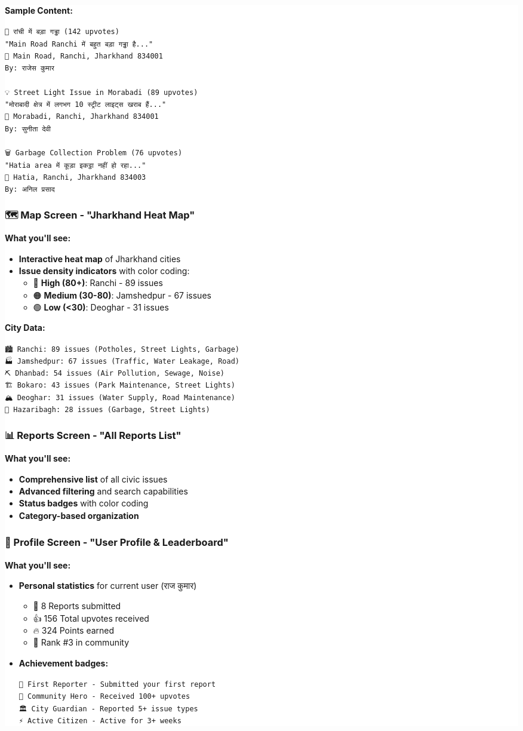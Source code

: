 **Sample Content:**
```
🚧 रांची में बड़ा गड्ढा (142 upvotes)
"Main Road Ranchi में बहुत बड़ा गड्ढा है..."
📍 Main Road, Ranchi, Jharkhand 834001
By: राजेस कुमार

💡 Street Light Issue in Morabadi (89 upvotes) 
"मोराबादी क्षेत्र में लगभग 10 स्ट्रीट लाइट्स खराब हैं..."
📍 Morabadi, Ranchi, Jharkhand 834001  
By: सुनीता देवी

🗑️ Garbage Collection Problem (76 upvotes)
"Hatia area में कूड़ा इकट्ठा नहीं हो रहा..."
📍 Hatia, Ranchi, Jharkhand 834003
By: अनिल प्रसाद
```

### **🗺️ Map Screen** - "Jharkhand Heat Map"
**What you'll see:**
- **Interactive heat map** of Jharkhand cities
- **Issue density indicators** with color coding:
  - 🔴 **High (80+)**: Ranchi - 89 issues
  - 🟠 **Medium (30-80)**: Jamshedpur - 67 issues
  - 🟢 **Low (<30)**: Deoghar - 31 issues

**City Data:**
```
🏙️ Ranchi: 89 issues (Potholes, Street Lights, Garbage)
🏭 Jamshedpur: 67 issues (Traffic, Water Leakage, Road)  
⛏️ Dhanbad: 54 issues (Air Pollution, Sewage, Noise)
🏗️ Bokaro: 43 issues (Park Maintenance, Street Lights)
🏔️ Deoghar: 31 issues (Water Supply, Road Maintenance)
🌳 Hazaribagh: 28 issues (Garbage, Street Lights)
```

### **📊 Reports Screen** - "All Reports List"
**What you'll see:**
- **Comprehensive list** of all civic issues
- **Advanced filtering** and search capabilities
- **Status badges** with color coding
- **Category-based organization**

### **👤 Profile Screen** - "User Profile & Leaderboard"
**What you'll see:**
- **Personal statistics** for current user (राज कुमार)
  - 📝 8 Reports submitted
  - 👍 156 Total upvotes received  
  - 🔥 324 Points earned
  - 🥉 Rank #3 in community

- **Achievement badges:**
  ```
  🥇 First Reporter - Submitted your first report
  🦸 Community Hero - Received 100+ upvotes  
  🏛️ City Guardian - Reported 5+ issue types
  ⚡ Active Citizen - Active for 3+ weeks
  ```
